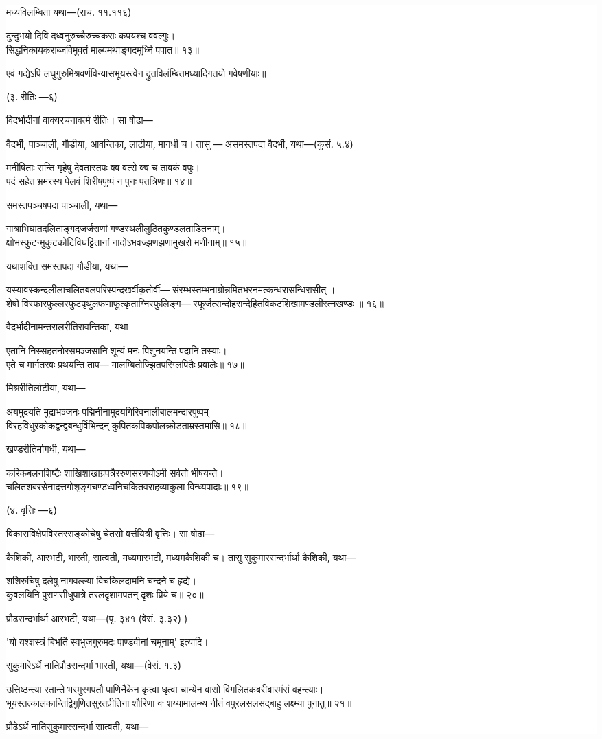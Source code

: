 मध्यविलम्बिता यथा—(राच. ११.११६)

दुन्दुभयो दिवि दध्वनुरुच्‍चैरुच्‍चकराः कपयश्च ववल्गुः।  
सिद्धनिकायकराब्जविमुक्तं माल्यमथाङ्गदमूर्ध्‍नि पपात॥ १३॥  

एवं गद्येऽपि लघुगुरुमिश्रवर्णविन्यासभूयस्त्वेन द्रुतविलंम्बितमध्यादिगतयो गवेषणीयाः॥

(३. रीतिः —६)

विदर्भादीनां वाक्यरचनावर्त्म रीतिः। सा षोढा—

वैदर्भी, पाञ्चाली, गौडीया, आवन्तिका, लाटीया, मागधी च। तासु — असमस्तपदा वैदर्भी, यथा—(कुसं. ५.४)

मनीषिताः सन्ति गृहेषु देवतास्तपः क्‍व वत्से क्‍व च तावकं वपुः।  
पदं सहेत भ्रमरस्य पेलवं शिरीषपुष्पं न पुनः पतत्रिणः॥ १४॥  

समस्तपञ्चषपदा पाञ्चाली, यथा—

गात्राभिघातदलिताङ्गदजर्जराणां गण्डस्थलीलुठितकुण्डलताडितनाम्।  
क्षोभस्फुटन्मुकुटकोटिविघट्टितानां नादोऽभवज्झणझणामुखरो मणीनाम्॥ १५॥  

यथाशक्ति समस्तपदा गौडीया, यथा—

यस्यावस्कन्दलीलाचलितबलपरिस्पन्दखर्वीकृतोर्वी— संरम्भस्तम्भनाग्रोन्नमितभरनमत्कन्धरासन्धिरासीत् ।  
शेषो विस्फारफुल्लस्फुटपृथुलफणाफूत्कृताग्‍निस्फुलिङ्ग— स्फूर्जत्सन्दोहसन्देहितविकटशिखामण्डलीरत्‍नखण्डः ॥ १६॥  

वैदर्भादीनामन्तरालरीतिरावन्तिका, यथा

एतानि निस्सहतनोरसमञ्जसानि शून्यं मनः पिशुनयन्ति पदानि तस्याः।  
एते च मार्गतरवः प्रथयन्ति ताप— मालम्बितोज्झितपरिग्लपितैः प्रवालेः॥ १७॥  

मिश्ररीतिर्लाटीया, यथा—

अयमुदयति मुद्राभञ्जनः पद्मिनीनामुदयगिरिवनालीबालमन्दारपुष्पम्।  
विरहविधुरकोकद्वन्द्वबन्धुर्विभिन्दन् कुपितकपिकपोलक्रोडताम्रस्तमांसि॥ १८॥  

खण्डरीतिर्मागधी, यथा—

करिकबलनशिष्टैः शाखिशाखाग्रपत्रैररुणसरणयोऽमी सर्वतो भीषयन्ते।  
चलितशबरसेनादत्तगोशृङ्गचण्डध्वनिचकितवराहव्याकुला विन्ध्यपादाः॥ १९॥  

(४. वृत्तिः —६)

विकासविक्षेपविस्तरसङ्कोचेषु चेतसो वर्त्तयित्री वृत्तिः। सा षोढा—

कैशिकी, आरभटी, भारती, सात्वती, मध्यमारभटी, मध्यमकैशिकी च। तासु सुकुमारसन्दर्भार्था कैशिकी, यथा—

शशिरुचिषु दलेषु नागवल्ल्या विचकिलदामनि चन्दने च हृद्ये।  
कुवलयिनि पुराणसीधुपात्रे तरलदृशामपतन् दृशः प्रिये च॥ २०॥  

प्रौढसन्दर्भार्था आरभटी, यथा—(पृ. ३४१ (वेसं. ३.३२) )

'यो यश्शस्त्रं बिभर्ति स्वभुजगुरुमदः पाण्डवीनां चमूनाम्' इत्यादि।

सुकुमारेऽर्थे नातिप्रौढसन्दर्भा भारती, यथा—(वेसं. १.३)

उत्तिष्ठन्त्या रतान्ते भरमुरगपतौ पाणिनैकेन कृत्वा धृत्वा चान्येन वासो विगलितकबरीबारमंसं वहन्त्याः।  
भूयस्तत्कालकान्तिद्विगुणितसुरतप्रीतिना शौरिणा वः शय्यामालम्ब्य नीतं वपुरलसलसद्‍बाहु लक्ष्म्या पुनातु॥ २१॥  

प्रौढेऽर्थे नातिसुकुमारसन्दर्भा सात्वती, यथा—
